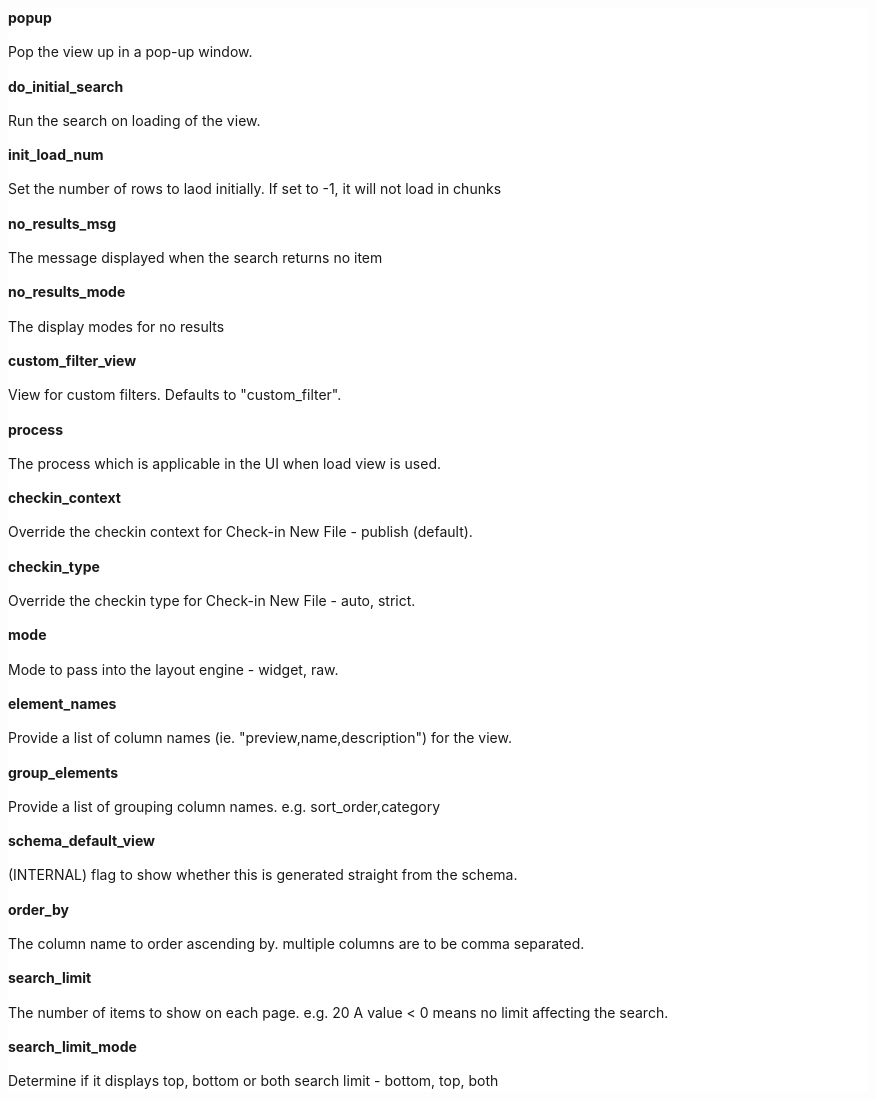 <td><p><strong>popup</strong></p></td>
<td><p>Pop the view up in a pop-up window.</p></td>
</tr>
<tr class="even">
<td><p><strong>do_initial_search</strong></p></td>
<td><p>Run the search on loading of the view.</p></td>
</tr>
<tr class="odd">
<td><p><strong>init_load_num</strong></p></td>
<td><p>Set the number of rows to laod initially. If set to -1, it will not load in chunks</p></td>
</tr>
<tr class="even">
<td><p><strong>no_results_msg</strong></p></td>
<td><p>The message displayed when the search returns no item</p></td>
</tr>
<tr class="odd">
<td><p><strong>no_results_mode</strong></p></td>
<td><p>The display modes for no results</p></td>
</tr>
<tr class="even">
<td><p><strong>custom_filter_view</strong></p></td>
<td><p>View for custom filters. Defaults to &quot;custom_filter&quot;.</p></td>
</tr>
<tr class="odd">
<td><p><strong>process</strong></p></td>
<td><p>The process which is applicable in the UI when load view is used.</p></td>
</tr>
<tr class="even">
<td><p><strong>checkin_context</strong></p></td>
<td><p>Override the checkin context for Check-in New File - publish (default).</p></td>
</tr>
<tr class="odd">
<td><p><strong>checkin_type</strong></p></td>
<td><p>Override the checkin type for Check-in New File - auto, strict.</p></td>
</tr>
<tr class="even">
<td><p><strong>mode</strong></p></td>
<td><p>Mode to pass into the layout engine - widget, raw.</p></td>
</tr>
<tr class="odd">
<td><p><strong>element_names</strong></p></td>
<td><p>Provide a list of column names (ie. &quot;preview,name,description&quot;) for the view.</p></td>
</tr>
<tr class="even">
<td><p><strong>group_elements</strong></p></td>
<td><p>Provide a list of grouping column names. e.g. sort_order,category</p></td>
</tr>
<tr class="odd">
<td><p><strong>schema_default_view</strong></p></td>
<td><p>(INTERNAL) flag to show whether this is generated straight from the schema.</p></td>
</tr>
<tr class="even">
<td><p><strong>order_by</strong></p></td>
<td><p>The column name to order ascending by. multiple columns are to be comma separated.</p></td>
</tr>
<tr class="odd">
<td><p><strong>search_limit</strong></p></td>
<td><p>The number of items to show on each page. e.g. 20 A value &lt; 0 means no limit affecting the search.</p></td>
</tr>
<tr class="even">
<td><p><strong>search_limit_mode</strong></p></td>
<td><p>Determine if it displays top, bottom or both search limit - bottom, top, both</p></td>